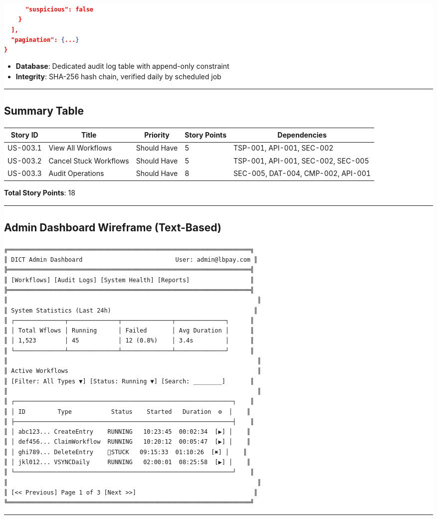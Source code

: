   ```json
        "suspicious": false
      }
    ],
    "pagination": {...}
  }
  ```
- **Database**: Dedicated audit log table with append-only constraint
- **Integrity**: SHA-256 hash chain, verified daily by scheduled job

---

## Summary Table

| Story ID | Title | Priority | Story Points | Dependencies |
|----------|-------|----------|--------------|--------------|
| US-003.1 | View All Workflows | Should Have | 5 | TSP-001, API-001, SEC-002 |
| US-003.2 | Cancel Stuck Workflows | Should Have | 5 | TSP-001, API-001, SEC-002, SEC-005 |
| US-003.3 | Audit Operations | Should Have | 8 | SEC-005, DAT-004, CMP-002, API-001 |

**Total Story Points**: 18

---

## Admin Dashboard Wireframe (Text-Based)

```
╔════════════════════════════════════════════════════════════════════╗
║ DICT Admin Dashboard                          User: admin@lbpay.com ║
╠════════════════════════════════════════════════════════════════════╣
║ [Workflows] [Audit Logs] [System Health] [Reports]                 ║
╠════════════════════════════════════════════════════════════════════╣
║                                                                      ║
║ System Statistics (Last 24h)                                        ║
║ ┌──────────────┬──────────────┬──────────────┬──────────────┐      ║
║ │ Total Wflows │ Running      │ Failed       │ Avg Duration │      ║
║ │ 1,523        │ 45           │ 12 (0.8%)    │ 3.4s         │      ║
║ └──────────────┴──────────────┴──────────────┴──────────────┘      ║
║                                                                      ║
║ Active Workflows                                                     ║
║ [Filter: All Types ▼] [Status: Running ▼] [Search: ________]       ║
║                                                                      ║
║ ┌─────────────────────────────────────────────────────────────┐    ║
║ │ ID         Type           Status    Started   Duration  ⚙️  │    ║
║ ├─────────────────────────────────────────────────────────────┤    ║
║ │ abc123... CreateEntry    RUNNING   10:23:45  00:02:34  [▶] │    ║
║ │ def456... ClaimWorkflow  RUNNING   10:20:12  00:05:47  [▶] │    ║
║ │ ghi789... DeleteEntry    🔴STUCK   09:15:33  01:10:26  [✖] │    ║
║ │ jkl012... VSYNCDaily     RUNNING   02:00:01  08:25:58  [▶] │    ║
║ └─────────────────────────────────────────────────────────────┘    ║
║                                                                      ║
║ [<< Previous] Page 1 of 3 [Next >>]                                 ║
╚════════════════════════════════════════════════════════════════════╝
```

---